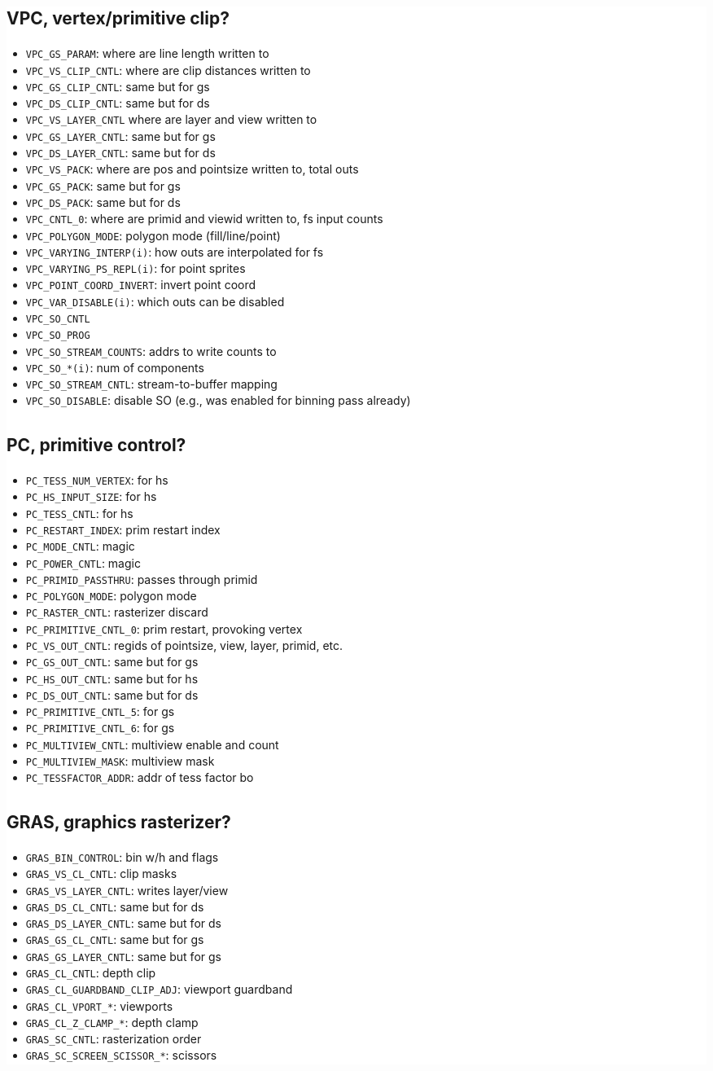 ## VPC, vertex/primitive clip?

- `VPC_GS_PARAM`: where are line length written to
- `VPC_VS_CLIP_CNTL`: where are clip distances written to
- `VPC_GS_CLIP_CNTL`: same but for gs
- `VPC_DS_CLIP_CNTL`: same but for ds
- `VPC_VS_LAYER_CNTL` where are layer and view written to
- `VPC_GS_LAYER_CNTL`: same but for gs
- `VPC_DS_LAYER_CNTL`: same but for ds
- `VPC_VS_PACK`: where are pos and pointsize written to, total outs
- `VPC_GS_PACK`: same but for gs
- `VPC_DS_PACK`: same but for ds
- `VPC_CNTL_0`: where are primid and viewid written to, fs input counts
- `VPC_POLYGON_MODE`: polygon mode (fill/line/point)
- `VPC_VARYING_INTERP(i)`: how outs are interpolated for fs
- `VPC_VARYING_PS_REPL(i)`: for point sprites
- `VPC_POINT_COORD_INVERT`: invert point coord
- `VPC_VAR_DISABLE(i)`: which outs can be disabled
- `VPC_SO_CNTL`
- `VPC_SO_PROG`
- `VPC_SO_STREAM_COUNTS`: addrs to write counts to
- `VPC_SO_*(i)`: num of components
- `VPC_SO_STREAM_CNTL`: stream-to-buffer mapping
- `VPC_SO_DISABLE`: disable SO (e.g., was enabled for binning pass already)

## PC, primitive control?

- `PC_TESS_NUM_VERTEX`: for hs
- `PC_HS_INPUT_SIZE`: for hs
- `PC_TESS_CNTL`: for hs
- `PC_RESTART_INDEX`: prim restart index
- `PC_MODE_CNTL`: magic
- `PC_POWER_CNTL`: magic
- `PC_PRIMID_PASSTHRU`: passes through primid
- `PC_POLYGON_MODE`: polygon mode
- `PC_RASTER_CNTL`: rasterizer discard
- `PC_PRIMITIVE_CNTL_0`: prim restart, provoking vertex
- `PC_VS_OUT_CNTL`: regids of pointsize, view, layer, primid, etc.
- `PC_GS_OUT_CNTL`: same but for gs
- `PC_HS_OUT_CNTL`: same but for hs
- `PC_DS_OUT_CNTL`: same but for ds
- `PC_PRIMITIVE_CNTL_5`: for gs
- `PC_PRIMITIVE_CNTL_6`: for gs
- `PC_MULTIVIEW_CNTL`: multiview enable and count
- `PC_MULTIVIEW_MASK`: multiview mask
- `PC_TESSFACTOR_ADDR`: addr of tess factor bo

## GRAS, graphics rasterizer?

- `GRAS_BIN_CONTROL`: bin w/h and flags
- `GRAS_VS_CL_CNTL`: clip masks
- `GRAS_VS_LAYER_CNTL`: writes layer/view 
- `GRAS_DS_CL_CNTL`: same but for ds
- `GRAS_DS_LAYER_CNTL`: same but for ds
- `GRAS_GS_CL_CNTL`: same but for gs
- `GRAS_GS_LAYER_CNTL`: same but for gs
- `GRAS_CL_CNTL`: depth clip
- `GRAS_CL_GUARDBAND_CLIP_ADJ`: viewport guardband
- `GRAS_CL_VPORT_*`: viewports
- `GRAS_CL_Z_CLAMP_*`: depth clamp
- `GRAS_SC_CNTL`: rasterization order
- `GRAS_SC_SCREEN_SCISSOR_*`: scissors